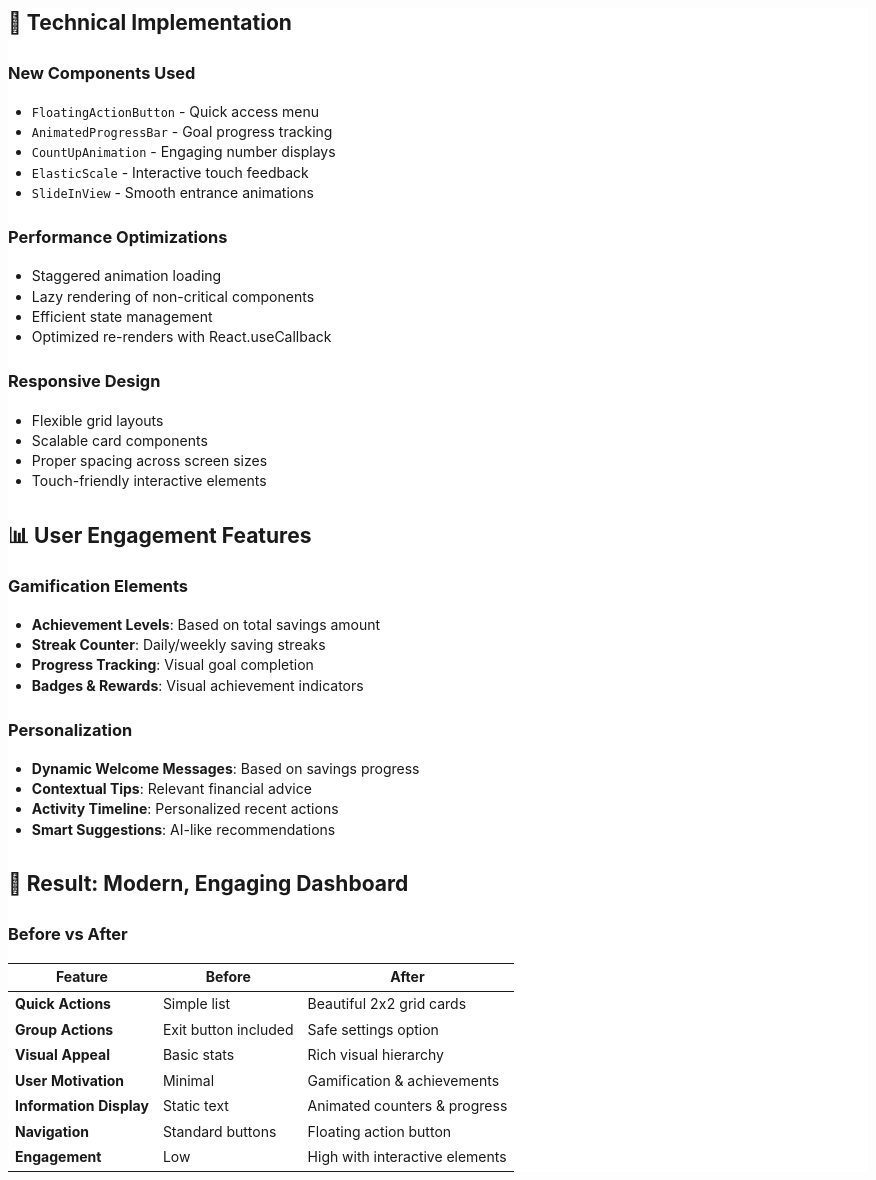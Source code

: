 ## 🔧 **Technical Implementation**

### **New Components Used**
- `FloatingActionButton` - Quick access menu
- `AnimatedProgressBar` - Goal progress tracking
- `CountUpAnimation` - Engaging number displays
- `ElasticScale` - Interactive touch feedback
- `SlideInView` - Smooth entrance animations

### **Performance Optimizations**
- Staggered animation loading
- Lazy rendering of non-critical components
- Efficient state management
- Optimized re-renders with React.useCallback

### **Responsive Design**
- Flexible grid layouts
- Scalable card components
- Proper spacing across screen sizes
- Touch-friendly interactive elements

## 📊 **User Engagement Features**

### **Gamification Elements**
- **Achievement Levels**: Based on total savings amount
- **Streak Counter**: Daily/weekly saving streaks
- **Progress Tracking**: Visual goal completion
- **Badges & Rewards**: Visual achievement indicators

### **Personalization**
- **Dynamic Welcome Messages**: Based on savings progress
- **Contextual Tips**: Relevant financial advice
- **Activity Timeline**: Personalized recent actions
- **Smart Suggestions**: AI-like recommendations

## 🚀 **Result: Modern, Engaging Dashboard**

### **Before vs After**
| Feature | Before | After |
|---------|---------|--------|
| **Quick Actions** | Simple list | Beautiful 2x2 grid cards |
| **Group Actions** | Exit button included | Safe settings option |
| **Visual Appeal** | Basic stats | Rich visual hierarchy |
| **User Motivation** | Minimal | Gamification & achievements |
| **Information Display** | Static text | Animated counters & progress |
| **Navigation** | Standard buttons | Floating action button |
| **Engagement** | Low | High with interactive elements |
